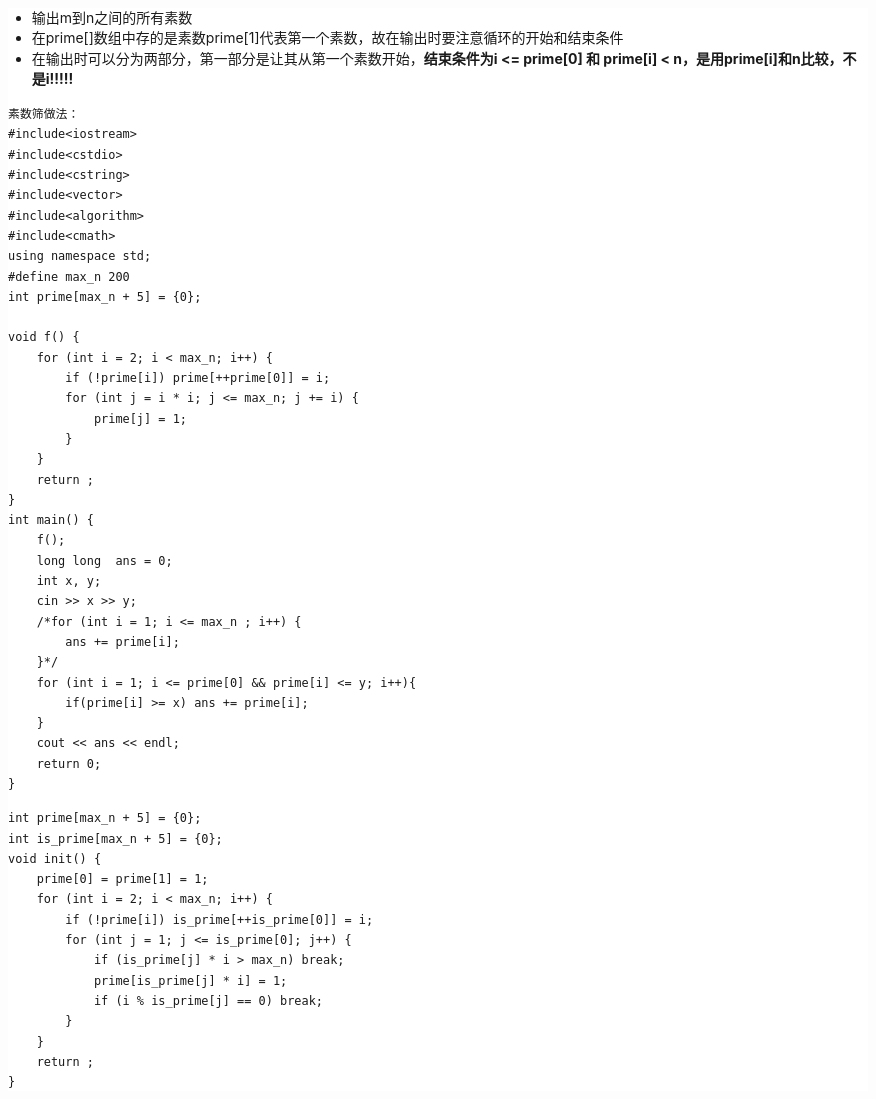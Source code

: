 + 输出m到n之间的所有素数
+ 在prime[]数组中存的是素数prime[1]代表第一个素数，故在输出时要注意循环的开始和结束条件
+ 在输出时可以分为两部分，第一部分是让其从第一个素数开始，__结束条件为i <= prime[0] 和 prime[i] < n，是用prime[i]和n比较，不是i!!!!!__

~~~
素数筛做法：
#include<iostream>
#include<cstdio>
#include<cstring>
#include<vector>
#include<algorithm>
#include<cmath>
using namespace std;
#define max_n 200
int prime[max_n + 5] = {0};

void f() {
    for (int i = 2; i < max_n; i++) {
        if (!prime[i]) prime[++prime[0]] = i;
        for (int j = i * i; j <= max_n; j += i) {
            prime[j] = 1;
        }
    }
    return ;
}
int main() {
    f();
    long long  ans = 0;
    int x, y;
    cin >> x >> y;
    /*for (int i = 1; i <= max_n ; i++) {
        ans += prime[i];
    }*/
    for (int i = 1; i <= prime[0] && prime[i] <= y; i++){
        if(prime[i] >= x) ans += prime[i];
    }
    cout << ans << endl;
    return 0;
}
~~~

```
int prime[max_n + 5] = {0};
int is_prime[max_n + 5] = {0};
void init() {
    prime[0] = prime[1] = 1;
    for (int i = 2; i < max_n; i++) {
        if (!prime[i]) is_prime[++is_prime[0]] = i;
        for (int j = 1; j <= is_prime[0]; j++) {
            if (is_prime[j] * i > max_n) break;
            prime[is_prime[j] * i] = 1;
            if (i % is_prime[j] == 0) break;
        }
    }
    return ;
}

```
